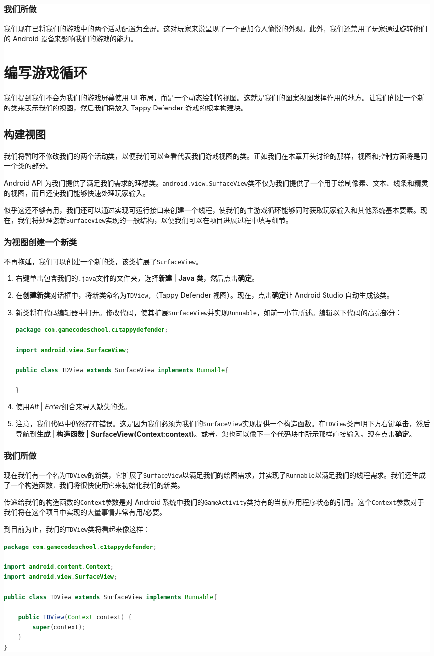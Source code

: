### 我们所做

我们现在已将我们的游戏中的两个活动配置为全屏。这对玩家来说呈现了一个更加令人愉悦的外观。此外，我们还禁用了玩家通过旋转他们的 Android 设备来影响我们的游戏的能力。

# 编写游戏循环

我们提到我们不会为我们的游戏屏幕使用 UI 布局，而是一个动态绘制的视图。这就是我们的图案视图发挥作用的地方。让我们创建一个新的类来表示我们的视图，然后我们将放入 Tappy Defender 游戏的根本构建块。

## 构建视图

我们将暂时不修改我们的两个活动类，以便我们可以查看代表我们游戏视图的类。正如我们在本章开头讨论的那样，视图和控制方面将是同一个类的部分。

Android API 为我们提供了满足我们需求的理想类。`android.view.SurfaceView`类不仅为我们提供了一个用于绘制像素、文本、线条和精灵的视图，而且还使我们能够快速处理玩家输入。

似乎这还不够有用，我们还可以通过实现可运行接口来创建一个线程，使我们的主游戏循环能够同时获取玩家输入和其他系统基本要素。现在，我们将处理您新`SurfaceView`实现的一般结构，以便我们可以在项目进展过程中填写细节。

### 为视图创建一个新类

不再拖延，我们可以创建一个新的类，该类扩展了`SurfaceView`。

1.  右键单击包含我们的`.java`文件的文件夹，选择**新建** | **Java 类**，然后点击**确定**。

1.  在**创建新类**对话框中，将新类命名为`TDView,`（Tappy Defender 视图）。现在，点击**确定**让 Android Studio 自动生成该类。

1.  新类将在代码编辑器中打开。修改代码，使其扩展`SurfaceView`并实现`Runnable`，如前一小节所述。编辑以下代码的高亮部分：

    ```java
    package com.gamecodeschool.c1tappydefender;

    import android.view.SurfaceView;

    public class TDView extends SurfaceView implements Runnable{

    }
    ```

1.  使用*Alt* | *Enter*组合来导入缺失的类。

1.  注意，我们代码中仍然存在错误。这是因为我们必须为我们的`SurfaceView`实现提供一个构造函数。在`TDView`类声明下方右键单击，然后导航到**生成** | **构造函数** | **SurfaceView(Context:context)**。或者，您也可以像下一个代码块中所示那样直接输入。现在点击**确定**。

### 我们所做

现在我们有一个名为`TDView`的新类，它扩展了`SurfaceView`以满足我们的绘图需求，并实现了`Runnable`以满足我们的线程需求。我们还生成了一个构造函数，我们将很快使用它来初始化我们的新类。

传递给我们的构造函数的`Context`参数是对 Android 系统中我们的`GameActivity`类持有的当前应用程序状态的引用。这个`Context`参数对于我们将在这个项目中实现的大量事情非常有用/必要。

到目前为止，我们的`TDView`类将看起来像这样：

```java
package com.gamecodeschool.c1tappydefender;

import android.content.Context;
import android.view.SurfaceView;

public class TDView extends SurfaceView implements Runnable{

    public TDView(Context context) {
        super(context);
    }
}
```
